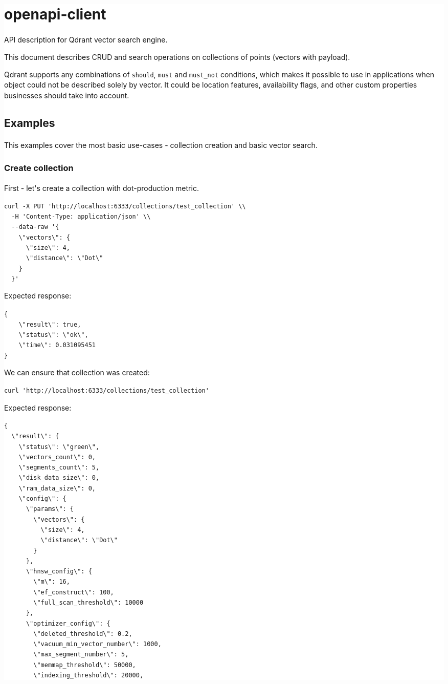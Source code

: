 # openapi-client
API description for Qdrant vector search engine.

This document describes CRUD and search operations on collections of points (vectors with payload).

Qdrant supports any combinations of `should`, `must` and `must_not` conditions, which makes it possible to use in applications when object could not be described solely by vector. It could be location features, availability flags, and other custom properties businesses should take into account.
## Examples
This examples cover the most basic use-cases - collection creation and basic vector search.
### Create collection
First - let's create a collection with dot-production metric.
```
curl -X PUT 'http://localhost:6333/collections/test_collection' \\
  -H 'Content-Type: application/json' \\
  --data-raw '{
    \"vectors\": {
      \"size\": 4,
      \"distance\": \"Dot\"
    }
  }'

```
Expected response:
```
{
    \"result\": true,
    \"status\": \"ok\",
    \"time\": 0.031095451
}
```
We can ensure that collection was created:
```
curl 'http://localhost:6333/collections/test_collection'
```
Expected response:
```
{
  \"result\": {
    \"status\": \"green\",
    \"vectors_count\": 0,
    \"segments_count\": 5,
    \"disk_data_size\": 0,
    \"ram_data_size\": 0,
    \"config\": {
      \"params\": {
        \"vectors\": {
          \"size\": 4,
          \"distance\": \"Dot\"
        }
      },
      \"hnsw_config\": {
        \"m\": 16,
        \"ef_construct\": 100,
        \"full_scan_threshold\": 10000
      },
      \"optimizer_config\": {
        \"deleted_threshold\": 0.2,
        \"vacuum_min_vector_number\": 1000,
        \"max_segment_number\": 5,
        \"memmap_threshold\": 50000,
        \"indexing_threshold\": 20000,
```